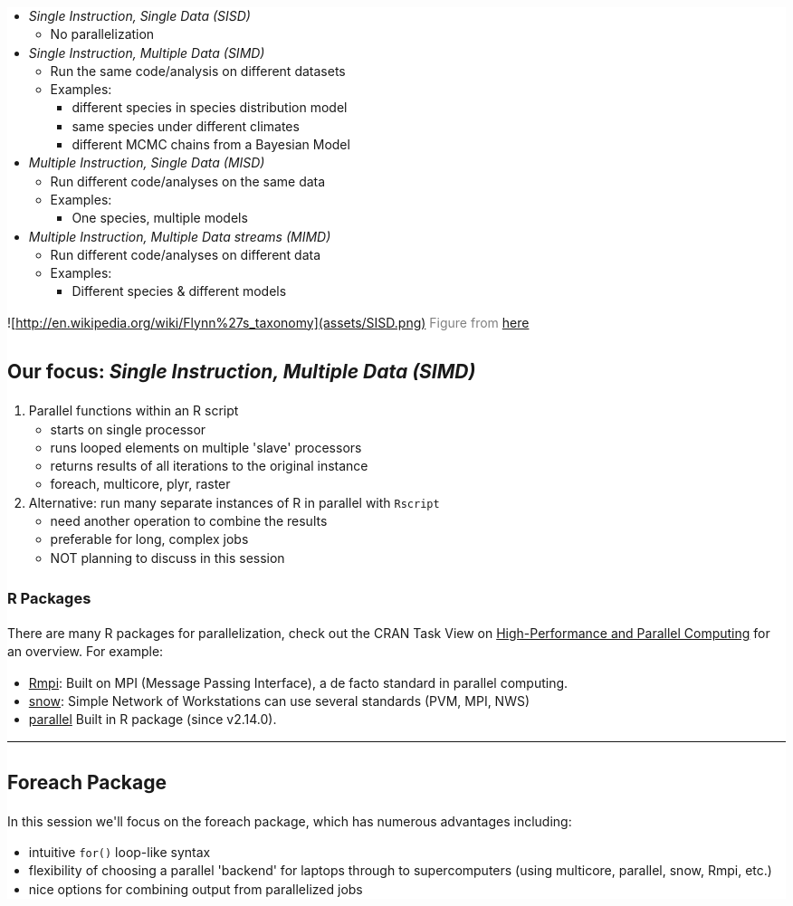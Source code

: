 *  *Single Instruction, Single Data (SISD)*
    * No parallelization
*  *Single Instruction, Multiple Data (SIMD)*
    * Run the same code/analysis on different datasets
    * Examples: 
         * different species in species distribution model
         * same species under different climates
         * different MCMC chains from a Bayesian Model
* *Multiple Instruction, Single Data (MISD)*
    * Run different code/analyses on the same data
    * Examples:
        * One species, multiple models
* *Multiple Instruction, Multiple Data streams (MIMD)*
    * Run different code/analyses on different data
    * Examples:
         * Different species & different models
    
![http://en.wikipedia.org/wiki/Flynn%27s_taxonomy](assets/SISD.png)
<span style="color:grey; font-size:1em;">Figure from [here](http://en.wikipedia.org/wiki/Flynn%27s_taxonomy)</span>

## Our focus: *Single Instruction, Multiple Data (SIMD)*
1. Parallel functions within an R script
    * starts on single processor
    * runs looped elements on multiple 'slave' processors
    * returns results of all iterations to the original instance
    * foreach, multicore, plyr, raster
2. Alternative: run many separate instances of R in parallel with `Rscript`
    * need another operation to combine the results
    * preferable for long, complex jobs
    * NOT planning to discuss in this session

### R Packages
There are many R packages for parallelization, check out the CRAN Task View on [High-Performance and Parallel Computing](http://cran.r-project.org/web/views/HighPerformanceComputing.html) for an overview.  For example: 

* [Rmpi](http://cran.r-project.org/web/packages/Rmpi/index.html): Built on MPI (Message Passing Interface), a de facto standard in parallel computing.
* [snow](http://cran.r-project.org/web/packages/snow/index.html):  Simple Network of Workstations can use several standards (PVM, MPI, NWS)
* [parallel](https://stat.ethz.ch/R-manual/R-devel/library/parallel/doc/parallel.pdf) Built in R package (since v2.14.0).

---------------

## Foreach Package
In this session we'll focus on the foreach package, which has numerous advantages including:

  * intuitive `for()` loop-like syntax
  * flexibility of choosing a parallel 'backend' for laptops through to supercomputers (using multicore, parallel, snow, Rmpi, etc.)
  * nice options for combining output from parallelized jobs
